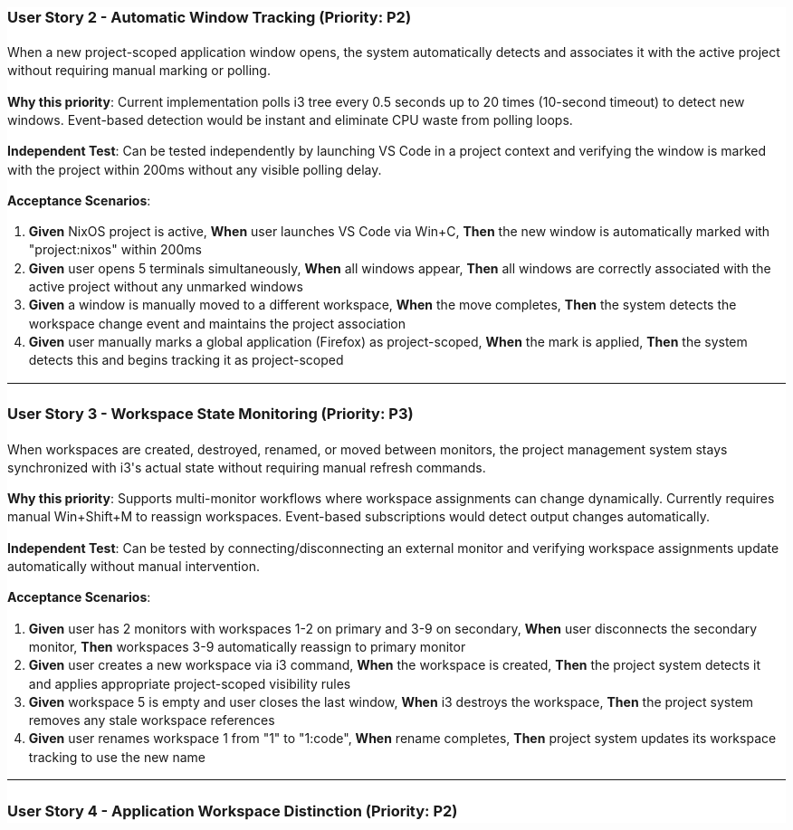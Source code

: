 
### User Story 2 - Automatic Window Tracking (Priority: P2)

When a new project-scoped application window opens, the system automatically detects and associates it with the active project without requiring manual marking or polling.

**Why this priority**: Current implementation polls i3 tree every 0.5 seconds up to 20 times (10-second timeout) to detect new windows. Event-based detection would be instant and eliminate CPU waste from polling loops.

**Independent Test**: Can be tested independently by launching VS Code in a project context and verifying the window is marked with the project within 200ms without any visible polling delay.

**Acceptance Scenarios**:

1. **Given** NixOS project is active, **When** user launches VS Code via Win+C, **Then** the new window is automatically marked with "project:nixos" within 200ms
2. **Given** user opens 5 terminals simultaneously, **When** all windows appear, **Then** all windows are correctly associated with the active project without any unmarked windows
3. **Given** a window is manually moved to a different workspace, **When** the move completes, **Then** the system detects the workspace change event and maintains the project association
4. **Given** user manually marks a global application (Firefox) as project-scoped, **When** the mark is applied, **Then** the system detects this and begins tracking it as project-scoped

---

### User Story 3 - Workspace State Monitoring (Priority: P3)

When workspaces are created, destroyed, renamed, or moved between monitors, the project management system stays synchronized with i3's actual state without requiring manual refresh commands.

**Why this priority**: Supports multi-monitor workflows where workspace assignments can change dynamically. Currently requires manual Win+Shift+M to reassign workspaces. Event-based subscriptions would detect output changes automatically.

**Independent Test**: Can be tested by connecting/disconnecting an external monitor and verifying workspace assignments update automatically without manual intervention.

**Acceptance Scenarios**:

1. **Given** user has 2 monitors with workspaces 1-2 on primary and 3-9 on secondary, **When** user disconnects the secondary monitor, **Then** workspaces 3-9 automatically reassign to primary monitor
2. **Given** user creates a new workspace via i3 command, **When** the workspace is created, **Then** the project system detects it and applies appropriate project-scoped visibility rules
3. **Given** workspace 5 is empty and user closes the last window, **When** i3 destroys the workspace, **Then** the project system removes any stale workspace references
4. **Given** user renames workspace 1 from "1" to "1:code", **When** rename completes, **Then** project system updates its workspace tracking to use the new name

---

### User Story 4 - Application Workspace Distinction (Priority: P2)

